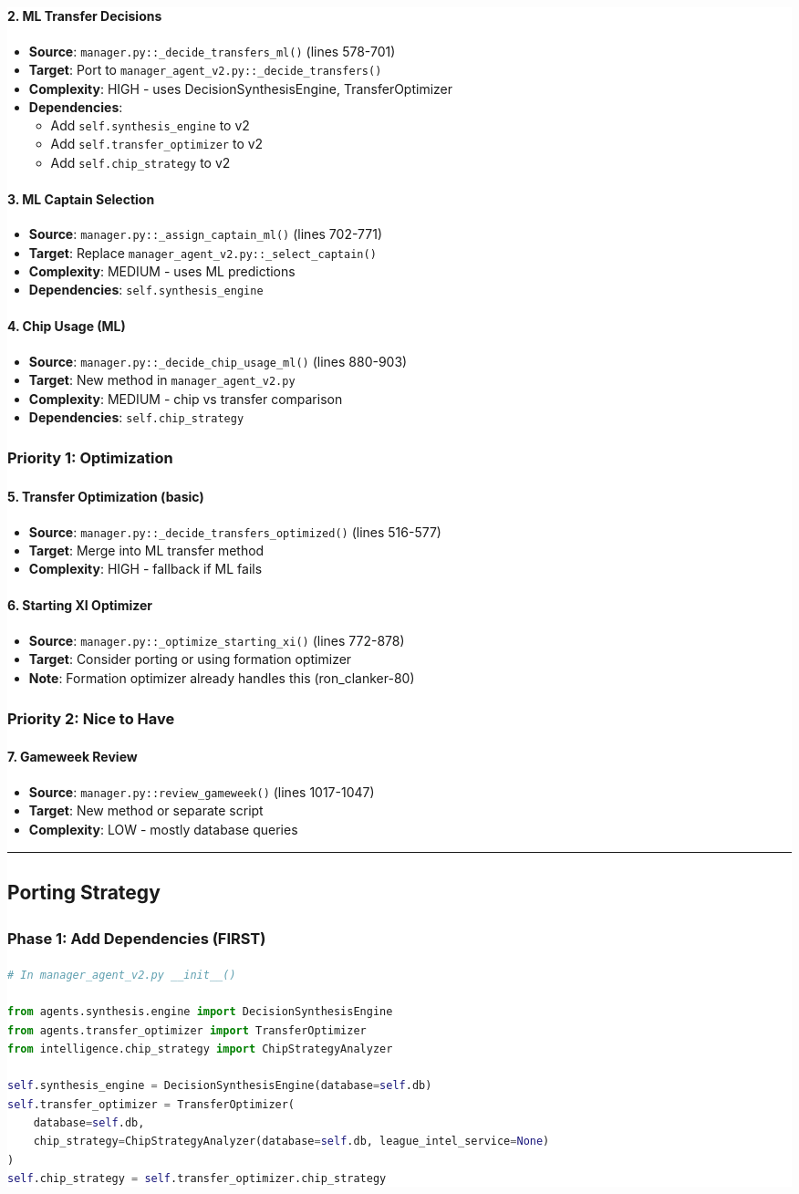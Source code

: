 #### 2. **ML Transfer Decisions**
- **Source**: `manager.py::_decide_transfers_ml()` (lines 578-701)
- **Target**: Port to `manager_agent_v2.py::_decide_transfers()`
- **Complexity**: HIGH - uses DecisionSynthesisEngine, TransferOptimizer
- **Dependencies**:
  - Add `self.synthesis_engine` to v2
  - Add `self.transfer_optimizer` to v2
  - Add `self.chip_strategy` to v2

#### 3. **ML Captain Selection**
- **Source**: `manager.py::_assign_captain_ml()` (lines 702-771)
- **Target**: Replace `manager_agent_v2.py::_select_captain()`
- **Complexity**: MEDIUM - uses ML predictions
- **Dependencies**: `self.synthesis_engine`

#### 4. **Chip Usage (ML)**
- **Source**: `manager.py::_decide_chip_usage_ml()` (lines 880-903)
- **Target**: New method in `manager_agent_v2.py`
- **Complexity**: MEDIUM - chip vs transfer comparison
- **Dependencies**: `self.chip_strategy`

### Priority 1: Optimization

#### 5. **Transfer Optimization (basic)**
- **Source**: `manager.py::_decide_transfers_optimized()` (lines 516-577)
- **Target**: Merge into ML transfer method
- **Complexity**: HIGH - fallback if ML fails

#### 6. **Starting XI Optimizer**
- **Source**: `manager.py::_optimize_starting_xi()` (lines 772-878)
- **Target**: Consider porting or using formation optimizer
- **Note**: Formation optimizer already handles this (ron_clanker-80)

### Priority 2: Nice to Have

#### 7. **Gameweek Review**
- **Source**: `manager.py::review_gameweek()` (lines 1017-1047)
- **Target**: New method or separate script
- **Complexity**: LOW - mostly database queries

---

## Porting Strategy

### Phase 1: Add Dependencies (FIRST)
```python
# In manager_agent_v2.py __init__()

from agents.synthesis.engine import DecisionSynthesisEngine
from agents.transfer_optimizer import TransferOptimizer
from intelligence.chip_strategy import ChipStrategyAnalyzer

self.synthesis_engine = DecisionSynthesisEngine(database=self.db)
self.transfer_optimizer = TransferOptimizer(
    database=self.db,
    chip_strategy=ChipStrategyAnalyzer(database=self.db, league_intel_service=None)
)
self.chip_strategy = self.transfer_optimizer.chip_strategy
```

